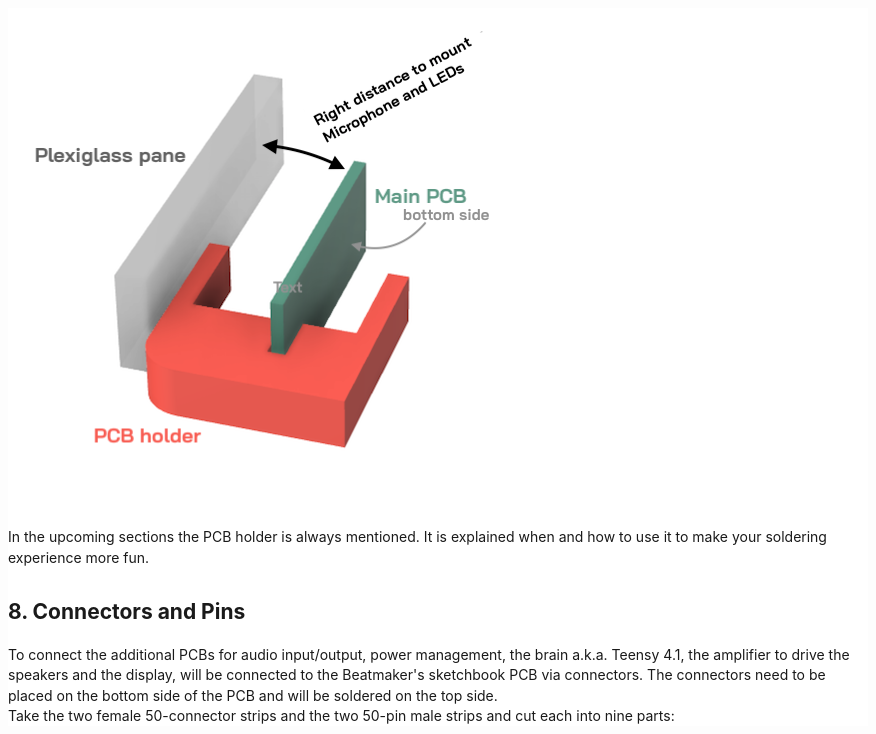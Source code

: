 ![PCB Holder](images/pcbHolder.png)

In the upcoming sections the PCB holder is always mentioned. It is explained when and how to use it to make your soldering experience more fun.

## 8. Connectors and Pins

To connect the additional PCBs for audio input/output, power management, the brain a.k.a. Teensy 4.1, the amplifier to drive the speakers and the display, will be connected to the Beatmaker's sketchbook PCB via  connectors. The connectors need to be placed on the bottom side of the PCB and will be soldered on the top side.<br>
Take the two female 50-connector strips and the two 50-pin male strips and cut each into nine parts:
